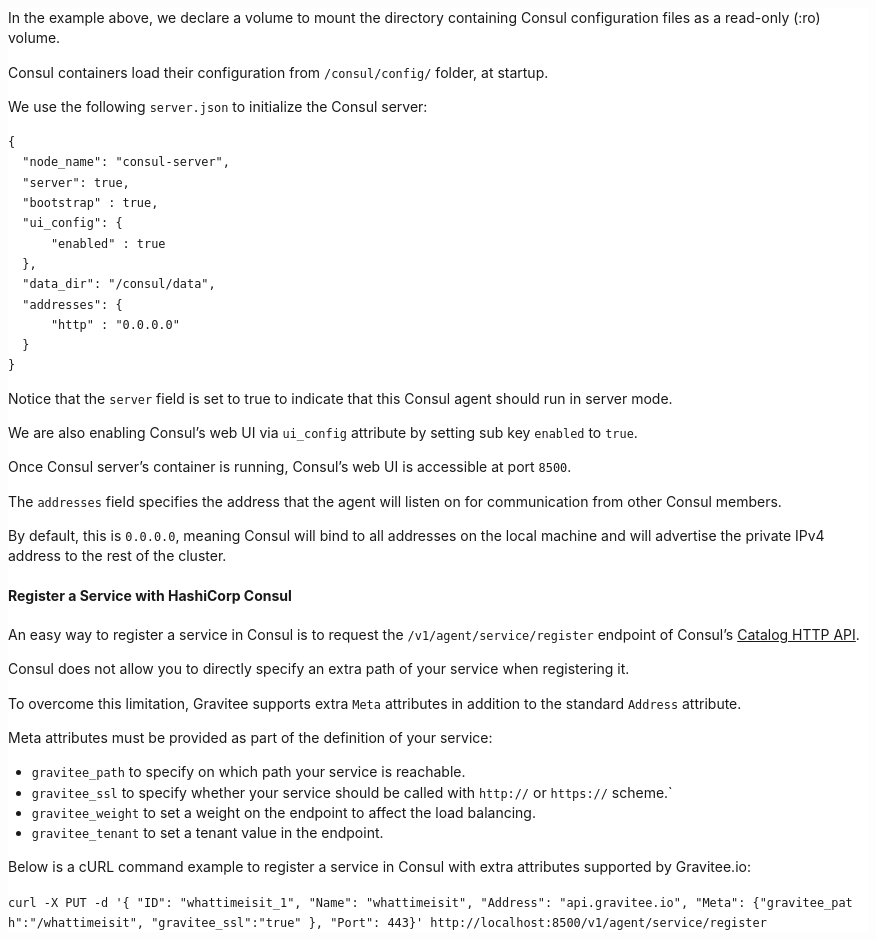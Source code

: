 In the example above, we declare a volume to mount the directory containing Consul configuration files as a read-only (:ro) volume.

Consul containers load their configuration from `/consul/config/` folder, at startup.

We use the following `server.json` to initialize the Consul server:

```
{
  "node_name": "consul-server",
  "server": true,
  "bootstrap" : true,
  "ui_config": {
      "enabled" : true
  },
  "data_dir": "/consul/data",
  "addresses": {
      "http" : "0.0.0.0"
  }
}
```

Notice that the `server` field is set to true to indicate that this Consul agent should run in server mode.

We are also enabling Consul’s web UI via `ui_config` attribute by setting sub key `enabled` to `true`.

Once Consul server’s container is running, Consul’s web UI is accessible at port `8500`.

The `addresses` field specifies the address that the agent will listen on for communication from other Consul members.

By default, this is `0.0.0.0`, meaning Consul will bind to all addresses on the local machine and will advertise the private IPv4 address to the rest of the cluster.

#### Register a Service with HashiCorp Consul

An easy way to register a service in Consul is to request the `/v1/agent/service/register` endpoint of Consul’s [Catalog HTTP API](https://www.consul.io/api-docs/catalog).

Consul does not allow you to directly specify an extra path of your service when registering it.

To overcome this limitation, Gravitee supports extra `Meta` attributes in addition to the standard `Address` attribute.

Meta attributes must be provided as part of the definition of your service:

* `gravitee_path` to specify on which path your service is reachable.
* `gravitee_ssl` to specify whether your service should be called with `http://` or `https://` scheme.\`
* `gravitee_weight` to set a weight on the endpoint to affect the load balancing.
* `gravitee_tenant` to set a tenant value in the endpoint.

Below is a cURL command example to register a service in Consul with extra attributes supported by Gravitee.io:

```shell
curl -X PUT -d '{ "ID": "whattimeisit_1", "Name": "whattimeisit", "Address": "api.gravitee.io", "Meta": {"gravitee_path":"/whattimeisit", "gravitee_ssl":"true" }, "Port": 443}' http://localhost:8500/v1/agent/service/register
```
